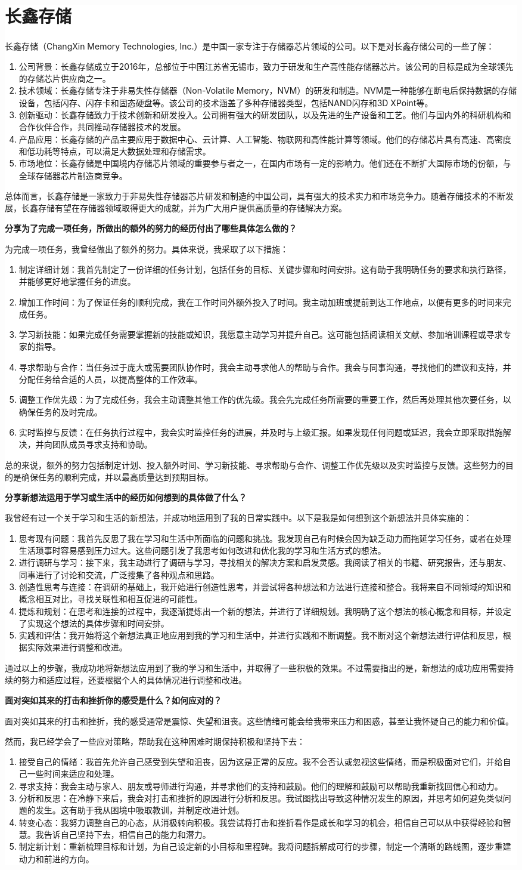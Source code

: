 

# 长鑫存储

长鑫存储（ChangXin Memory Technologies, Inc.）是中国一家专注于存储器芯片领域的公司。以下是对长鑫存储公司的一些了解：

1. 公司背景：长鑫存储成立于2016年，总部位于中国江苏省无锡市，致力于研发和生产高性能存储器芯片。该公司的目标是成为全球领先的存储芯片供应商之一。
2. 技术领域：长鑫存储专注于非易失性存储器（Non-Volatile Memory，NVM）的研发和制造。NVM是一种能够在断电后保持数据的存储设备，包括闪存、闪存卡和固态硬盘等。该公司的技术涵盖了多种存储器类型，包括NAND闪存和3D XPoint等。
3. 创新驱动：长鑫存储致力于技术创新和研发投入。公司拥有强大的研发团队，以及先进的生产设备和工艺。他们与国内外的科研机构和合作伙伴合作，共同推动存储器技术的发展。
4. 产品应用：长鑫存储的产品主要应用于数据中心、云计算、人工智能、物联网和高性能计算等领域。他们的存储芯片具有高速、高密度和低功耗等特点，可以满足大数据处理和存储需求。
5. 市场地位：长鑫存储是中国境内存储芯片领域的重要参与者之一，在国内市场有一定的影响力。他们还在不断扩大国际市场的份额，与全球存储器芯片制造商竞争。

总体而言，长鑫存储是一家致力于非易失性存储器芯片研发和制造的中国公司，具有强大的技术实力和市场竞争力。随着存储技术的不断发展，长鑫存储有望在存储器领域取得更大的成就，并为广大用户提供高质量的存储解决方案。



**分享为了完成一项任务，所做出的额外的努力的经历付出了哪些具体怎么做的？**

为完成一项任务，我曾经做出了额外的努力。具体来说，我采取了以下措施：

1. 制定详细计划：我首先制定了一份详细的任务计划，包括任务的目标、关键步骤和时间安排。这有助于我明确任务的要求和执行路径，并能够更好地掌握任务的进度。

2. 增加工作时间：为了保证任务的顺利完成，我在工作时间外额外投入了时间。我主动加班或提前到达工作地点，以便有更多的时间来完成任务。

3. 学习新技能：如果完成任务需要掌握新的技能或知识，我愿意主动学习并提升自己。这可能包括阅读相关文献、参加培训课程或寻求专家的指导。

4. 寻求帮助与合作：当任务过于庞大或需要团队协作时，我会主动寻求他人的帮助与合作。我会与同事沟通，寻找他们的建议和支持，并分配任务给合适的人员，以提高整体的工作效率。

5. 调整工作优先级：为了完成任务，我会主动调整其他工作的优先级。我会先完成任务所需要的重要工作，然后再处理其他次要任务，以确保任务的及时完成。

6. 实时监控与反馈：在任务执行过程中，我会实时监控任务的进展，并及时与上级汇报。如果发现任何问题或延迟，我会立即采取措施解决，并向团队成员寻求支持和协助。

总的来说，额外的努力包括制定计划、投入额外时间、学习新技能、寻求帮助与合作、调整工作优先级以及实时监控与反馈。这些努力的目的是确保任务的顺利完成，并以最高质量达到预期目标。





**分享新想法运用于学习或生活中的经历如何想到的具体做了什么？**

我曾经有过一个关于学习和生活的新想法，并成功地运用到了我的日常实践中。以下是我是如何想到这个新想法并具体实施的：

1. 思考现有问题：我首先反思了我在学习和生活中所面临的问题和挑战。我发现自己有时候会因为缺乏动力而拖延学习任务，或者在处理生活琐事时容易感到压力过大。这些问题引发了我思考如何改进和优化我的学习和生活方式的想法。
2. 进行调研与学习：接下来，我主动进行了调研与学习，寻找相关的解决方案和启发灵感。我阅读了相关的书籍、研究报告，还与朋友、同事进行了讨论和交流，广泛搜集了各种观点和思路。
3. 创造性思考与连接：在调研的基础上，我开始进行创造性思考，并尝试将各种想法和方法进行连接和整合。我将来自不同领域的知识和概念相互对比，寻找关联性和相互促进的可能性。
4. 提炼和规划：在思考和连接的过程中，我逐渐提炼出一个新的想法，并进行了详细规划。我明确了这个想法的核心概念和目标，并设定了实现这个想法的具体步骤和时间安排。
5. 实践和评估：我开始将这个新想法真正地应用到我的学习和生活中，并进行实践和不断调整。我不断对这个新想法进行评估和反思，根据实际效果进行调整和改进。

通过以上的步骤，我成功地将新想法应用到了我的学习和生活中，并取得了一些积极的效果。不过需要指出的是，新想法的成功应用需要持续的努力和适应过程，还要根据个人的具体情况进行调整和改进。



**面对突如其来的打击和挫折你的感受是什么？如何应对的？**

面对突如其来的打击和挫折，我的感受通常是震惊、失望和沮丧。这些情绪可能会给我带来压力和困惑，甚至让我怀疑自己的能力和价值。

然而，我已经学会了一些应对策略，帮助我在这种困难时期保持积极和坚持下去：

1. 接受自己的情绪：我首先允许自己感受到失望和沮丧，因为这是正常的反应。我不会否认或忽视这些情绪，而是积极面对它们，并给自己一些时间来适应和处理。
2. 寻求支持：我会主动与家人、朋友或导师进行沟通，并寻求他们的支持和鼓励。他们的理解和鼓励可以帮助我重新找回信心和动力。
3. 分析和反思：在冷静下来后，我会对打击和挫折的原因进行分析和反思。我试图找出导致这种情况发生的原因，并思考如何避免类似问题的发生。这有助于我从困境中吸取教训，并制定改进计划。
4. 转变心态：我努力调整自己的心态，从消极转向积极。我尝试将打击和挫折看作是成长和学习的机会，相信自己可以从中获得经验和智慧。我告诉自己坚持下去，相信自己的能力和潜力。
5. 制定新计划：重新梳理目标和计划，为自己设定新的小目标和里程碑。我将问题拆解成可行的步骤，制定一个清晰的路线图，逐步重建动力和前进的方向。
